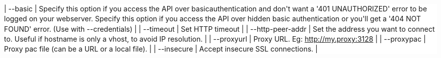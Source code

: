 | --basic                                    | Specify this option if you access the API over basicauthentication and don't want a '401 UNAUTHORIZED' error to be logged on your webserver.  Specify this option if you access the API over hidden basic authentication or you'll get a '404 NOT FOUND' error.  (Use with --credentials)                                                                                                                                                                                                                                                                                                                                                                                                                                                                                                                                                                                                                                                                |
| --timeout                                  | Set HTTP timeout                                                                                                                                                                                                                                                                                                                                                                                                                                                                                                                                                                                                                                                                                                                                                                                                                                                                                                                                         |
| --http-peer-addr                           | Set the address you want to connect to. Useful if hostname is only a vhost, to avoid IP resolution.                                                                                                                                                                                                                                                                                                                                                                                                                                                                                                                                                                                                                                                                                                                                                                                                                                                      |
| --proxyurl                                 | Proxy URL. Eg: http://my.proxy:3128                                                                                                                                                                                                                                                                                                                                                                                                                                                                                                                                                                                                                                                                                                                                                                                                                                                                                                                      |
| --proxypac                                 | Proxy pac file (can be a URL or a local file).                                                                                                                                                                                                                                                                                                                                                                                                                                                                                                                                                                                                                                                                                                                                                                                                                                                                                                           |
| --insecure                                 | Accept insecure SSL connections.                                                                                                                                                                                                                                                                                                                                                                                                                                                                                                                                                                                                                                                                                                                                                                                                                                                                                                                         |
